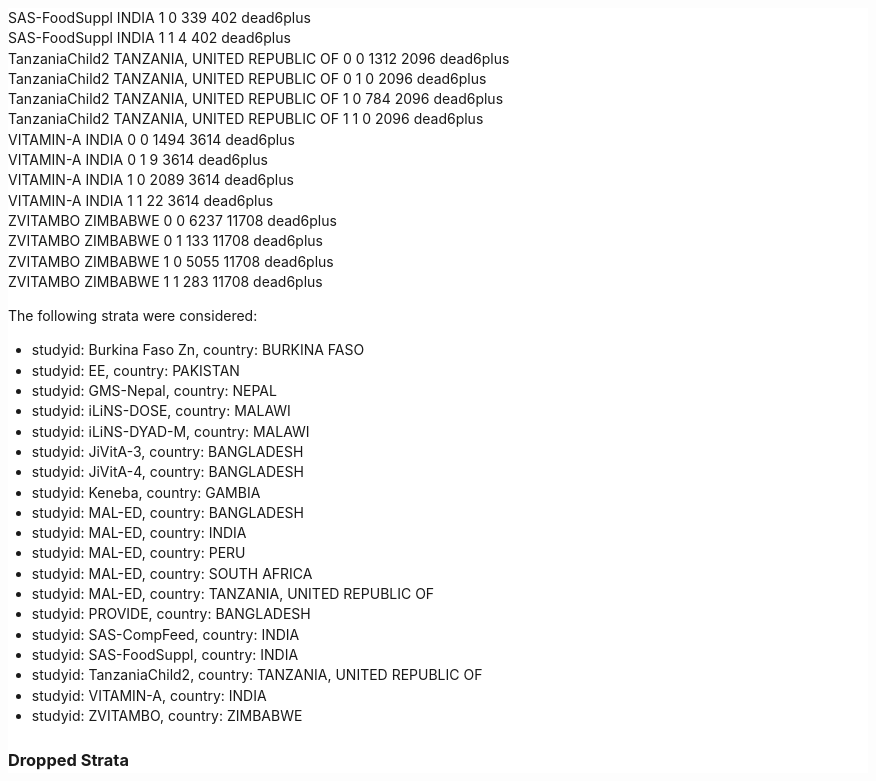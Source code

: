 SAS-FoodSuppl     INDIA                          1                          0      339     402  dead6plus        
SAS-FoodSuppl     INDIA                          1                          1        4     402  dead6plus        
TanzaniaChild2    TANZANIA, UNITED REPUBLIC OF   0                          0     1312    2096  dead6plus        
TanzaniaChild2    TANZANIA, UNITED REPUBLIC OF   0                          1        0    2096  dead6plus        
TanzaniaChild2    TANZANIA, UNITED REPUBLIC OF   1                          0      784    2096  dead6plus        
TanzaniaChild2    TANZANIA, UNITED REPUBLIC OF   1                          1        0    2096  dead6plus        
VITAMIN-A         INDIA                          0                          0     1494    3614  dead6plus        
VITAMIN-A         INDIA                          0                          1        9    3614  dead6plus        
VITAMIN-A         INDIA                          1                          0     2089    3614  dead6plus        
VITAMIN-A         INDIA                          1                          1       22    3614  dead6plus        
ZVITAMBO          ZIMBABWE                       0                          0     6237   11708  dead6plus        
ZVITAMBO          ZIMBABWE                       0                          1      133   11708  dead6plus        
ZVITAMBO          ZIMBABWE                       1                          0     5055   11708  dead6plus        
ZVITAMBO          ZIMBABWE                       1                          1      283   11708  dead6plus        


The following strata were considered:

* studyid: Burkina Faso Zn, country: BURKINA FASO
* studyid: EE, country: PAKISTAN
* studyid: GMS-Nepal, country: NEPAL
* studyid: iLiNS-DOSE, country: MALAWI
* studyid: iLiNS-DYAD-M, country: MALAWI
* studyid: JiVitA-3, country: BANGLADESH
* studyid: JiVitA-4, country: BANGLADESH
* studyid: Keneba, country: GAMBIA
* studyid: MAL-ED, country: BANGLADESH
* studyid: MAL-ED, country: INDIA
* studyid: MAL-ED, country: PERU
* studyid: MAL-ED, country: SOUTH AFRICA
* studyid: MAL-ED, country: TANZANIA, UNITED REPUBLIC OF
* studyid: PROVIDE, country: BANGLADESH
* studyid: SAS-CompFeed, country: INDIA
* studyid: SAS-FoodSuppl, country: INDIA
* studyid: TanzaniaChild2, country: TANZANIA, UNITED REPUBLIC OF
* studyid: VITAMIN-A, country: INDIA
* studyid: ZVITAMBO, country: ZIMBABWE

### Dropped Strata
